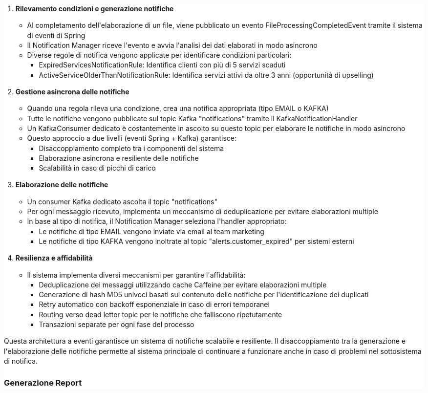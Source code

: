  1. **Rilevamento condizioni e generazione notifiche**
    - Al completamento dell'elaborazione di un file, viene pubblicato un evento FileProcessingCompletedEvent tramite il sistema di eventi di Spring
    - Il Notification Manager riceve l'evento e avvia l'analisi dei dati elaborati in modo asincrono
    - Diverse regole di notifica vengono applicate per identificare condizioni particolari:
      - ExpiredServicesNotificationRule: Identifica clienti con più di 5 servizi scaduti
      - ActiveServiceOlderThanNotificationRule: Identifica servizi attivi da oltre 3 anni (opportunità di upselling)

 2. **Gestione asincrona delle notifiche**
    - Quando una regola rileva una condizione, crea una notifica appropriata (tipo EMAIL o KAFKA)
    - Tutte le notifiche vengono pubblicate sul topic Kafka "notifications" tramite il KafkaNotificationHandler
    - Un KafkaConsumer dedicato è costantemente in ascolto su questo topic per elaborare le notifiche in modo asincrono
    - Questo approccio a due livelli (eventi Spring + Kafka) garantisce:
      - Disaccoppiamento completo tra i componenti del sistema
      - Elaborazione asincrona e resiliente delle notifiche
      - Scalabilità in caso di picchi di carico

 3. **Elaborazione delle notifiche**
    - Un consumer Kafka dedicato ascolta il topic "notifications"
    - Per ogni messaggio ricevuto, implementa un meccanismo di deduplicazione per evitare elaborazioni multiple
    - In base al tipo di notifica, il Notification Manager seleziona l'handler appropriato:
      - Le notifiche di tipo EMAIL vengono inviate via email al team marketing
      - Le notifiche di tipo KAFKA vengono inoltrate al topic "alerts.customer_expired" per sistemi esterni

 4. **Resilienza e affidabilità**
    - Il sistema implementa diversi meccanismi per garantire l'affidabilità:
      - Deduplicazione dei messaggi utilizzando cache Caffeine per evitare elaborazioni multiple
      - Generazione di hash MD5 univoci basati sul contenuto delle notifiche per l'identificazione dei duplicati
      - Retry automatico con backoff esponenziale in caso di errori temporanei
      - Routing verso dead letter topic per le notifiche che falliscono ripetutamente
      - Transazioni separate per ogni fase del processo

 Questa architettura a eventi garantisce un sistema di notifiche scalabile e resiliente. 
 Il disaccoppiamento tra la generazione e l'elaborazione delle notifiche permette al sistema principale 
 di continuare a funzionare anche in caso di problemi nel sottosistema di notifica.

### Generazione Report
